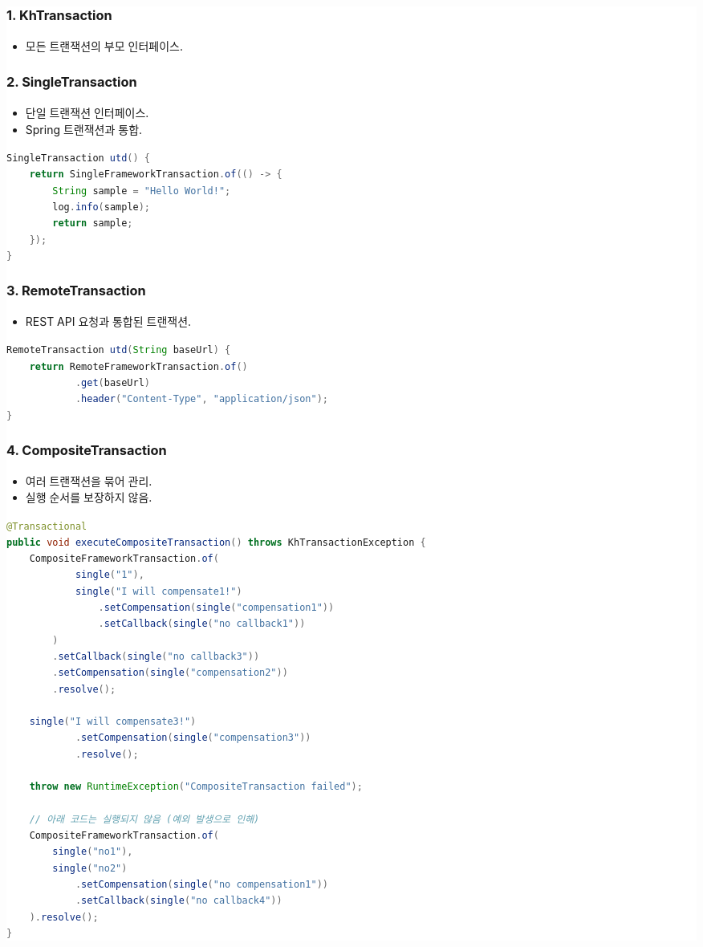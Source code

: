 ### 1. **KhTransaction**

- 모든 트랜잭션의 부모 인터페이스.

### 2. **SingleTransaction**

- 단일 트랜잭션 인터페이스.
- Spring 트랜잭션과 통합.

```java
SingleTransaction utd() {
    return SingleFrameworkTransaction.of(() -> {
        String sample = "Hello World!";
        log.info(sample);
        return sample;
    });
}
```

### 3. **RemoteTransaction**

- REST API 요청과 통합된 트랜잭션.

```java
RemoteTransaction utd(String baseUrl) {
    return RemoteFrameworkTransaction.of()
            .get(baseUrl)
            .header("Content-Type", "application/json");
}
```

### 4. **CompositeTransaction**

- 여러 트랜잭션을 묶어 관리.
- 실행 순서를 보장하지 않음.

```java
@Transactional
public void executeCompositeTransaction() throws KhTransactionException {
    CompositeFrameworkTransaction.of(
            single("1"),
            single("I will compensate1!")
                .setCompensation(single("compensation1"))
                .setCallback(single("no callback1"))
        )
        .setCallback(single("no callback3"))
        .setCompensation(single("compensation2"))
        .resolve();

    single("I will compensate3!")
            .setCompensation(single("compensation3"))
            .resolve();

    throw new RuntimeException("CompositeTransaction failed");
    
    // 아래 코드는 실행되지 않음 (예외 발생으로 인해)
    CompositeFrameworkTransaction.of(
        single("no1"),
        single("no2")
            .setCompensation(single("no compensation1"))
            .setCallback(single("no callback4"))
    ).resolve();
}
```
